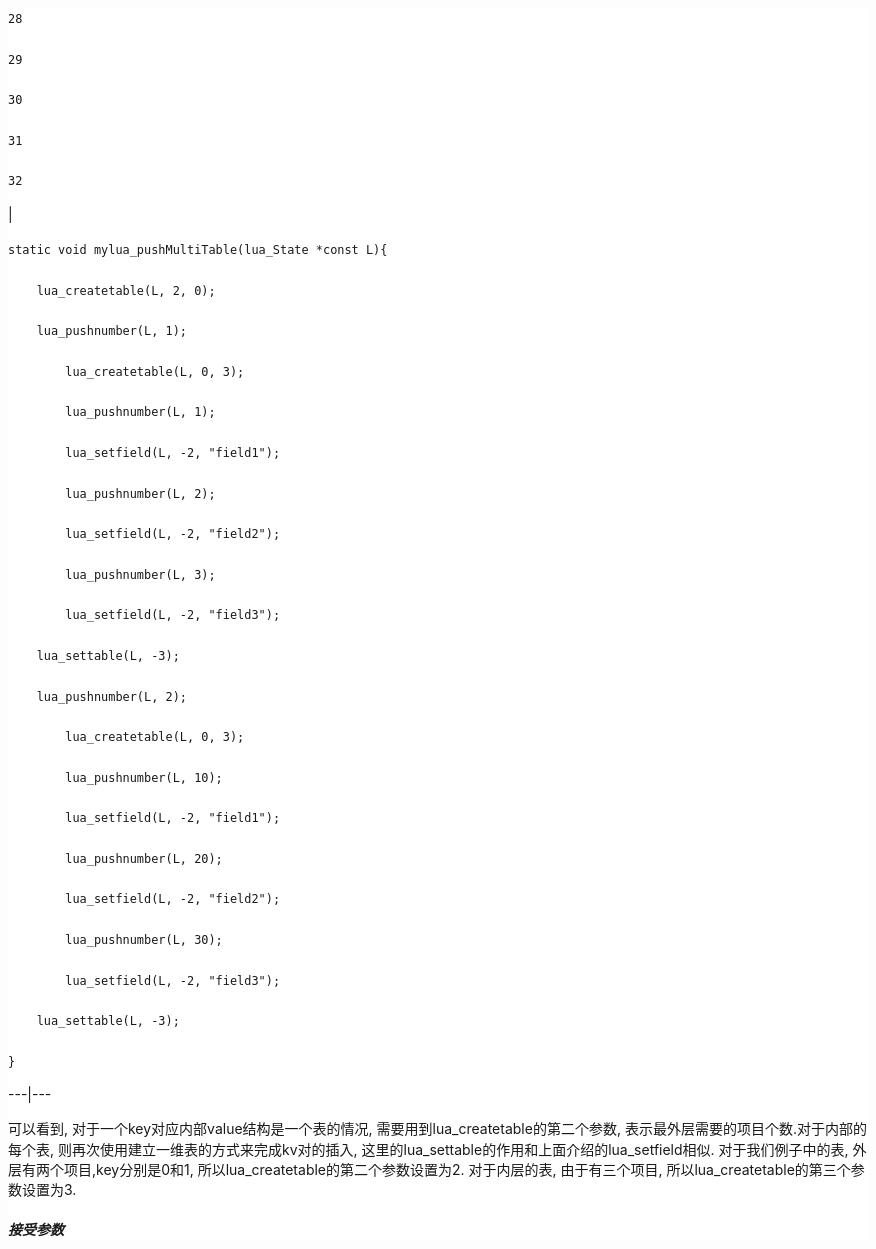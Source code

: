     28
    
    29
    
    30
    
    31
    
    32

|

    
    
    static void mylua_pushMultiTable(lua_State *const L){ 
    
        lua_createtable(L, 2, 0); 
    
        lua_pushnumber(L, 1); 
    
            lua_createtable(L, 0, 3); 
    
            lua_pushnumber(L, 1); 
    
            lua_setfield(L, -2, "field1");
    
            lua_pushnumber(L, 2);
    
            lua_setfield(L, -2, "field2");
    
            lua_pushnumber(L, 3);
    
            lua_setfield(L, -2, "field3");
    
        lua_settable(L, -3);
    
        lua_pushnumber(L, 2);
    
            lua_createtable(L, 0, 3);
    
            lua_pushnumber(L, 10);
    
            lua_setfield(L, -2, "field1");
    
            lua_pushnumber(L, 20);
    
            lua_setfield(L, -2, "field2");
    
            lua_pushnumber(L, 30);
    
            lua_setfield(L, -2, "field3");
    
        lua_settable(L, -3);
    
    }  
  
---|---  
  
可以看到, 对于一个key对应内部value结构是一个表的情况, 需要用到lua_createtable的第二个参数,
表示最外层需要的项目个数.对于内部的每个表, 则再次使用建立一维表的方式来完成kv对的插入,
这里的lua_settable的作用和上面介绍的lua_setfield相似. 对于我们例子中的表, 外层有两个项目,key分别是0和1,
所以lua_createtable的第二个参数设置为2. 对于内层的表, 由于有三个项目, 所以lua_createtable的第三个参数设置为3.

##### 接受参数
